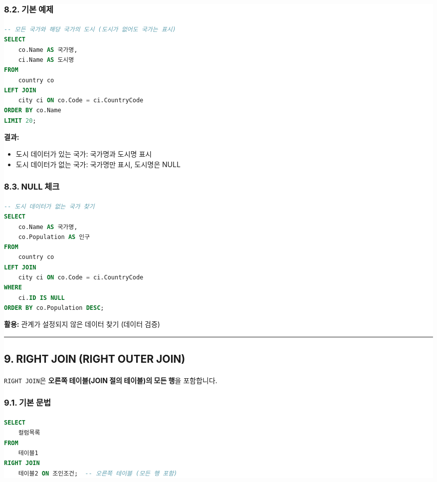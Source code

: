 ### 8.2. 기본 예제

```sql
-- 모든 국가와 해당 국가의 도시 (도시가 없어도 국가는 표시)
SELECT
    co.Name AS 국가명,
    ci.Name AS 도시명
FROM
    country co
LEFT JOIN
    city ci ON co.Code = ci.CountryCode
ORDER BY co.Name
LIMIT 20;
```

**결과:**
- 도시 데이터가 있는 국가: 국가명과 도시명 표시
- 도시 데이터가 없는 국가: 국가명만 표시, 도시명은 NULL

### 8.3. NULL 체크

```sql
-- 도시 데이터가 없는 국가 찾기
SELECT
    co.Name AS 국가명,
    co.Population AS 인구
FROM
    country co
LEFT JOIN
    city ci ON co.Code = ci.CountryCode
WHERE
    ci.ID IS NULL
ORDER BY co.Population DESC;
```

**활용:** 관계가 설정되지 않은 데이터 찾기 (데이터 검증)

---

## 9. RIGHT JOIN (RIGHT OUTER JOIN)

`RIGHT JOIN`은 **오른쪽 테이블(JOIN 절의 테이블)의 모든 행**을 포함합니다.

### 9.1. 기본 문법

```sql
SELECT
    컬럼목록
FROM
    테이블1
RIGHT JOIN
    테이블2 ON 조인조건;  -- 오른쪽 테이블 (모든 행 포함)
```
